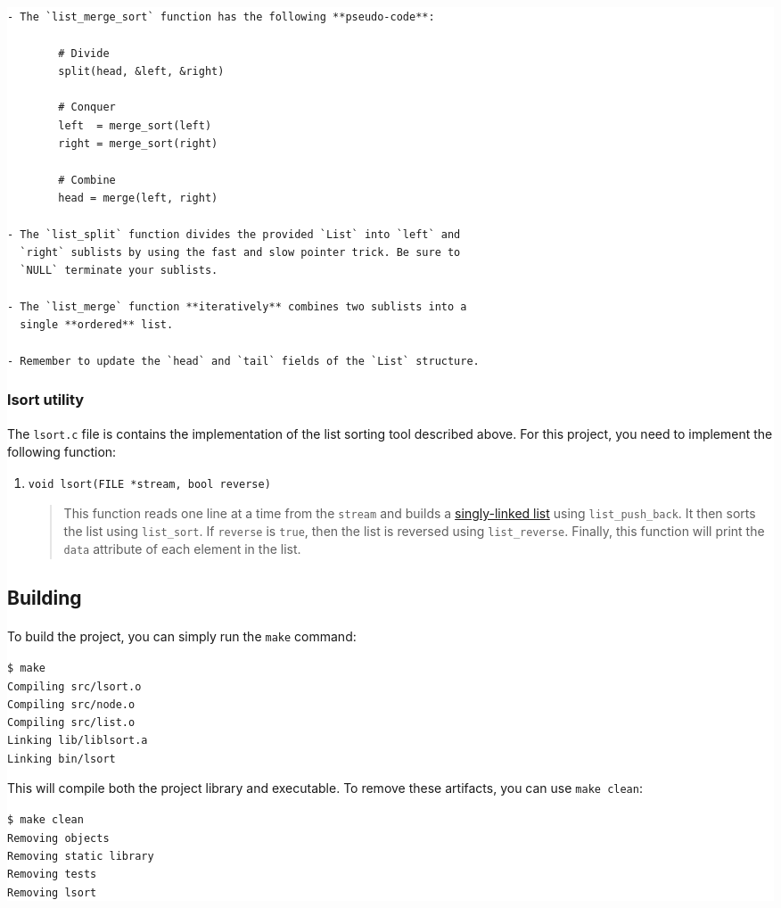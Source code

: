     - The `list_merge_sort` function has the following **pseudo-code**:

            # Divide
            split(head, &left, &right)

            # Conquer
            left  = merge_sort(left)
            right = merge_sort(right)

            # Combine
            head = merge(left, right)

    - The `list_split` function divides the provided `List` into `left` and
      `right` sublists by using the fast and slow pointer trick. Be sure to
      `NULL` terminate your sublists.

    - The `list_merge` function **iteratively** combines two sublists into a
      single **ordered** list.

    - Remember to update the `head` and `tail` fields of the `List` structure.

### lsort utility

The `lsort.c` file is contains the implementation of the list sorting tool
described above. For this project, you need to implement the following
function:

1. `void lsort(FILE *stream, bool reverse)`

    > This function reads one line at a time from the `stream` and builds a
    [singly-linked list] using `list_push_back`.  It then sorts the list using
    `list_sort`.  If `reverse` is `true`, then the list is reversed using
    `list_reverse`.  Finally, this function will print the `data` attribute of
    each element in the list.

## Building

To build the project, you can simply run the `make` command:

    $ make
    Compiling src/lsort.o
    Compiling src/node.o
    Compiling src/list.o
    Linking lib/liblsort.a
    Linking bin/lsort

This will compile both the project library and executable.  To remove these
artifacts, you can use `make clean`:

    $ make clean
    Removing objects
    Removing static library
    Removing tests
    Removing lsort


[Homework 07]:          https://www3.nd.edu/~pbui/teaching/cse.20289.sp17/homework07.html
[CSE.20289.SP17]:       https://www3.nd.edu/~pbui/teaching/cse.20289.sp17/
[data structures]:      https://en.wikipedia.org/wiki/Data_structure
[singly-linked list]:   https://en.wikipedia.org/wiki/Linked_list#Singly_linked_list
[sort]:                 http://man7.org/linux/man-pages/man1/sort.1.html
[C]:                    https://en.wikipedia.org/wiki/C_(programming_language)
[dynamic memory]:       https://en.wikipedia.org/wiki/C_dynamic_memory_allocation
[sequence container]:   https://en.wikipedia.org/wiki/List_(abstract_data_type)
[header]:               https://en.wikipedia.org/wiki/Include_directive#C.2FC.2B.2B
[strdup]:               http://man7.org/linux/man-pages/man3/strdup.3.html
[recursion]:            https://en.wikipedia.org/wiki/Recursion
[stack overflow]:       https://en.wikipedia.org/wiki/Stack_overflow
[strdup]:               http://man7.org/linux/man-pages/man3/strdup.3.html
[calloc]:               http://man7.org/linux/man-pages/man3/malloc.3.html
[merge sort]:           https://en.wikipedia.org/wiki/Merge_sort
[divide and conquer]:   https://en.wikipedia.org/wiki/Divide_and_conquer_algorithm